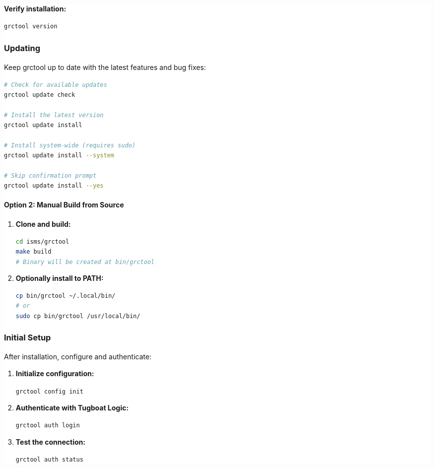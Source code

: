 **Verify installation:**
```bash
grctool version
```

### Updating

Keep grctool up to date with the latest features and bug fixes:

```bash
# Check for available updates
grctool update check

# Install the latest version
grctool update install

# Install system-wide (requires sudo)
grctool update install --system

# Skip confirmation prompt
grctool update install --yes
```

#### Option 2: Manual Build from Source

1. **Clone and build:**
   ```bash
   cd isms/grctool
   make build
   # Binary will be created at bin/grctool
   ```

2. **Optionally install to PATH:**
   ```bash
   cp bin/grctool ~/.local/bin/
   # or
   sudo cp bin/grctool /usr/local/bin/
   ```

### Initial Setup

After installation, configure and authenticate:

1. **Initialize configuration:**
   ```bash
   grctool config init
   ```

2. **Authenticate with Tugboat Logic:**
   ```bash
   grctool auth login
   ```

3. **Test the connection:**
   ```bash
   grctool auth status
   ```
